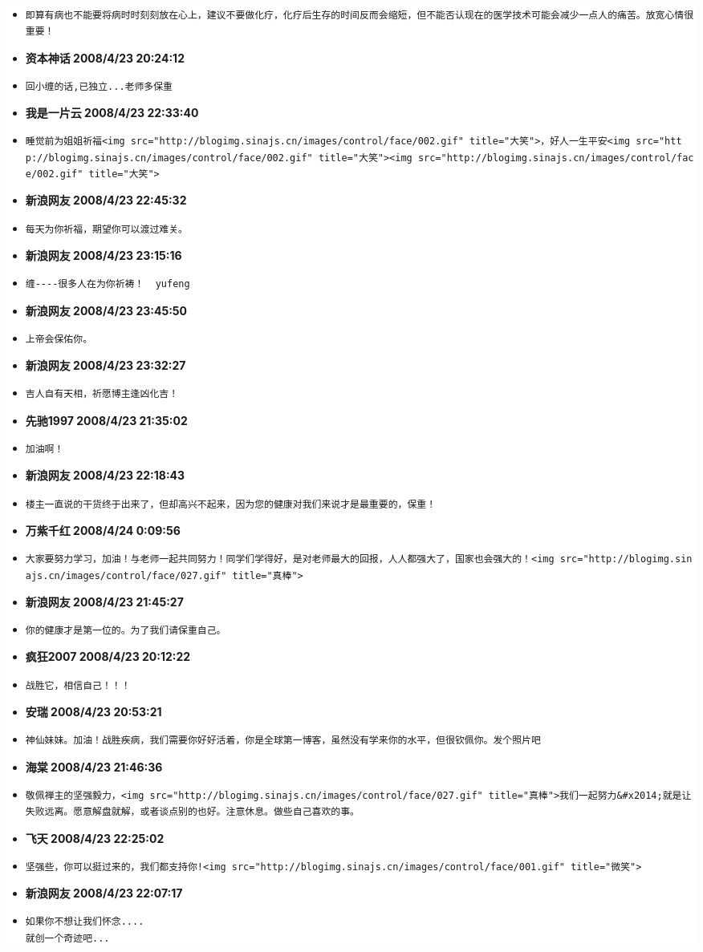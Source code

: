- ```
  即算有病也不能要将病时时刻刻放在心上，建议不要做化疗，化疗后生存的时间反而会缩短，但不能否认现在的医学技术可能会减少一点人的痛苦。放宽心情很重要！
  ```
- **资本神话 2008/4/23 20:24:12**
- ```
  回小缠的话,已独立...老师多保重
  ```
- **我是一片云 2008/4/23 22:33:40**
- ```
  睡觉前为姐姐祈福<img src="http://blogimg.sinajs.cn/images/control/face/002.gif" title="大笑">，好人一生平安<img src="http://blogimg.sinajs.cn/images/control/face/002.gif" title="大笑"><img src="http://blogimg.sinajs.cn/images/control/face/002.gif" title="大笑">
  ```
- **新浪网友 2008/4/23 22:45:32**
- ```
  每天为你祈福，期望你可以渡过难关。
  ```
- **新浪网友 2008/4/23 23:15:16**
- ```
  缠----很多人在为你祈祷！  yufeng 
  ```
- **新浪网友 2008/4/23 23:45:50**
- ```
  上帝会保佑你。
  ```
- **新浪网友 2008/4/23 23:32:27**
- ```
  吉人自有天相，祈愿博主逢凶化吉！
  ```
- **先驰1997 2008/4/23 21:35:02**
- ```
  加油啊！
  ```
- **新浪网友 2008/4/23 22:18:43**
- ```
  楼主一直说的干货终于出来了，但却高兴不起来，因为您的健康对我们来说才是最重要的，保重！
  ```
- **万紫千红 2008/4/24 0:09:56**
- ```
  大家要努力学习，加油！与老师一起共同努力！同学们学得好，是对老师最大的回报，人人都强大了，国家也会强大的！<img src="http://blogimg.sinajs.cn/images/control/face/027.gif" title="真棒">
  ```
- **新浪网友 2008/4/23 21:45:27**
- ```
  你的健康才是第一位的。为了我们请保重自己。
  ```
- **疯狂2007 2008/4/23 20:12:22**
- ```
  战胜它，相信自己！！！
  ```
- **安瑞 2008/4/23 20:53:21**
- ```
  神仙妹妹。加油！战胜疾病，我们需要你好好活着，你是全球第一博客，虽然没有学来你的水平，但很钦佩你。发个照片吧
  ```
- **海棠 2008/4/23 21:46:36**
- ```
  敬佩禅主的坚强毅力，<img src="http://blogimg.sinajs.cn/images/control/face/027.gif" title="真棒">我们一起努力&#x2014;就是让失败远离。愿意解盘就解，或者谈点别的也好。注意休息。做些自己喜欢的事。
  ```
- **飞天 2008/4/23 22:25:02**
- ```
  坚强些，你可以挺过来的，我们都支持你!<img src="http://blogimg.sinajs.cn/images/control/face/001.gif" title="微笑">
  ```
- **新浪网友 2008/4/23 22:07:17**
- ```
  如果你不想让我们怀念....
  就创一个奇迹吧...
  ```